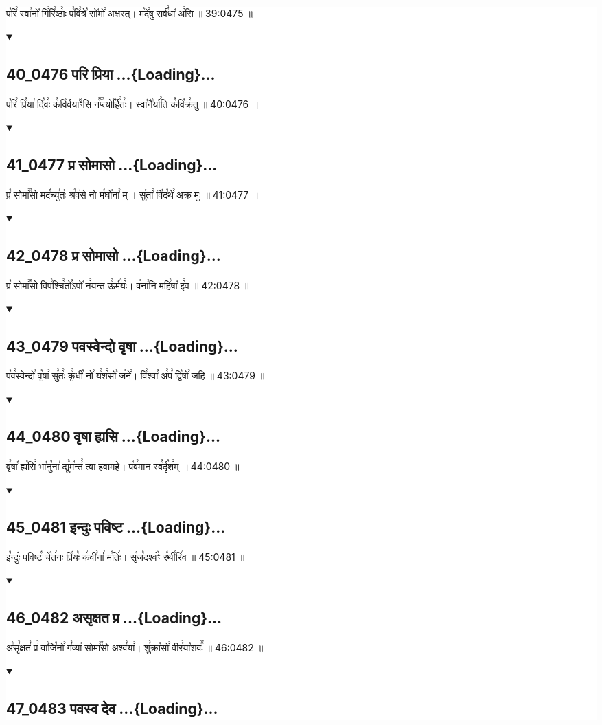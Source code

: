 प꣡रि꣢ स्वा꣣नो꣡ गि꣢रि꣣ष्ठाः꣢ प꣣वि꣢त्रे꣣ सो꣡मो꣢ अक्षरत्। म꣡दे꣢षु सर्व꣣धा꣡ अ꣢सि ॥ 39:0475 ॥
</details>
</div>
<div class="js_include" includetitle="true" newlevelforh1="2" unfilled url="/vedAH_sAma/kauthumam/saMhitA/mUlam/1_pUrvArchikaH/5/2/40_0476_pari_priyA.md">
<details open><summary><h2>40_0476 परि प्रिया ...{Loading}...</h2></summary>

प꣡रि꣢ प्रि꣣या꣢ दि꣣वः꣢ क꣣वि꣡र्वया꣢꣯ꣳसि न꣣꣬प्त्यो꣢꣯र्हि꣣तः꣢। स्वा꣣नै꣡र्या꣢ति क꣣वि꣡क्र꣢तु ॥ 40:0476 ॥
</details>
</div>
<div class="js_include" includetitle="true" newlevelforh1="2" unfilled url="/vedAH_sAma/kauthumam/saMhitA/mUlam/1_pUrvArchikaH/5/2/41_0477_pra_somAso.md">
<details open><summary><h2>41_0477 प्र सोमासो ...{Loading}...</h2></summary>

प्र꣡ सोमा꣢꣯सो मद꣣च्यु꣢तः꣣ श्र꣡व꣢से नो म꣣घो꣡ना꣢ म् । सु꣣ता꣢ वि꣣द꣡थे꣢ अक्र मुः ॥ 41:0477 ॥
</details>
</div>
<div class="js_include" includetitle="true" newlevelforh1="2" unfilled url="/vedAH_sAma/kauthumam/saMhitA/mUlam/1_pUrvArchikaH/5/2/42_0478_pra_somAso.md">
<details open><summary><h2>42_0478 प्र सोमासो ...{Loading}...</h2></summary>

प्र꣡ सोमा꣢꣯सो विप꣣श्चि꣢तो꣣ऽपो꣡ न꣢यन्त ऊ꣣र्म꣡यः꣢। व꣡ना꣢नि महि꣣षा꣡ इ꣢व ॥ 42:0478 ॥
</details>
</div>
<div class="js_include" includetitle="true" newlevelforh1="2" unfilled url="/vedAH_sAma/kauthumam/saMhitA/mUlam/1_pUrvArchikaH/5/2/43_0479_pavasvendo_vRShA.md">
<details open><summary><h2>43_0479 पवस्वेन्दो वृषा ...{Loading}...</h2></summary>

प꣡व꣢स्वेन्दो꣣ वृ꣡षा꣢ सु꣣तः꣢ कृ꣣धी꣡ नो꣢ य꣣श꣢सो꣣ ज꣡ने꣢। वि꣢श्वा꣣ अ꣢प꣣ द्वि꣡षो꣢ जहि ॥ 43:0479 ॥
</details>
</div>
<div class="js_include" includetitle="true" newlevelforh1="2" unfilled url="/vedAH_sAma/kauthumam/saMhitA/mUlam/1_pUrvArchikaH/5/2/44_0480_vRShA_hyasi.md">
<details open><summary><h2>44_0480 वृषा ह्यसि ...{Loading}...</h2></summary>

वृ꣢षा꣣ ह्य꣡सि꣢ भा꣣नु꣡ना꣢ द्यु꣣म꣡न्तं꣢ त्वा हवामहे। प꣡व꣢मान स्व꣣र्दृ꣡श꣢म् ॥ 44:0480 ॥
</details>
</div>
<div class="js_include" includetitle="true" newlevelforh1="2" unfilled url="/vedAH_sAma/kauthumam/saMhitA/mUlam/1_pUrvArchikaH/5/2/45_0481_induH_paviShTa.md">
<details open><summary><h2>45_0481 इन्दुः पविष्ट ...{Loading}...</h2></summary>

इ꣡न्दुः꣢ पविष्ट꣣ चे꣡त꣢नः प्रि꣣यः꣡ क꣢वी꣣नां꣢ म꣣तिः꣢। सृ꣣ज꣡दश्व꣢꣯ꣳ र꣣थी꣡रि꣢व ॥ 45:0481 ॥
</details>
</div>
<div class="js_include" includetitle="true" newlevelforh1="2" unfilled url="/vedAH_sAma/kauthumam/saMhitA/mUlam/1_pUrvArchikaH/5/2/46_0482_asRxata_pra.md">
<details open><summary><h2>46_0482 असृक्षत प्र ...{Loading}...</h2></summary>

अ꣡सृ꣢क्षत꣣ प्र꣢ वा꣣जि꣡नो꣢ ग꣣व्या꣡ सोमा꣢꣯सो अश्व꣣या꣢। शु꣣क्रा꣡सो꣢ वीर꣣या꣡शवः꣢꣯ ॥ 46:0482 ॥
</details>
</div>
<div class="js_include" includetitle="true" newlevelforh1="2" unfilled url="/vedAH_sAma/kauthumam/saMhitA/mUlam/1_pUrvArchikaH/5/2/47_0483_pavasva_deva.md">
<details open><summary><h2>47_0483 पवस्व देव ...{Loading}...</h2></summary>
